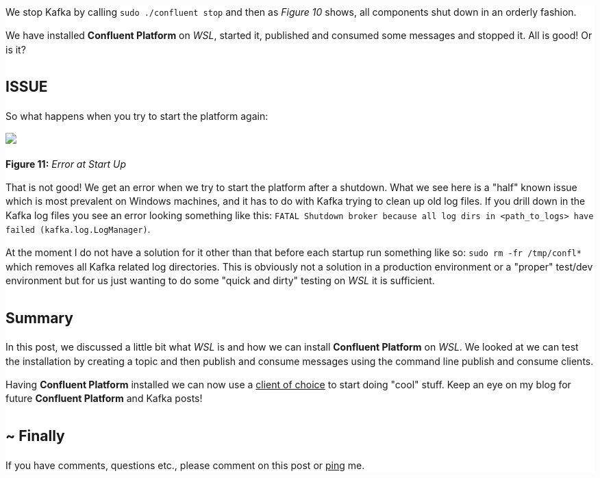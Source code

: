 We stop Kafka by calling `sudo ./confluent stop` and then as *Figure 10* shows, all components shut down in an orderly fashion. 

We have installed **Confluent Platform** on *WSL*, started it, published and consumed some messages and stopped it. All is good! Or is it?

## ISSUE

So what happens when you try to start the platform again:

![](/images/posts/inst_kafka_wsl_start_error.png)

**Figure 11:** *Error at Start Up*

That is not good! We get an error when we try to start the platform after a shutdown. What we see here is a "half" known issue which is most prevalent on Windows machines, and it has to do with Kafka trying to clean up old log files. If you drill down in the Kafka log files you see an error looking something like this: `FATAL Shutdown broker because all log dirs in <path_to_logs> have failed (kafka.log.LogManager)`.

At the moment I do not have a solution for it other than that before each startup run something like so: `sudo rm -fr /tmp/confl*` which removes all Kafka related log directories. This is obviously not a solution in a production environment or a "proper" test/dev environment but for us just wanting to do some "quick and dirty" testing on *WSL* it is sufficient.

## Summary

In this post, we discussed a little bit what *WSL* is and how we can install **Confluent Platform** on *WSL*. We looked at we can test the installation by creating a topic and then publish and consume messages using the command line publish and consume clients.

Having **Confluent Platform** installed we can now use a [client of choice][8] to start doing "cool" stuff. Keep an eye on my blog for future **Confluent Platform** and Kafka posts!

## ~ Finally

If you have comments, questions etc., please comment on this post or [ping][ma] me.

[ma]: mailto:niels.it.berglund@gmail.com
[mp]: https://blog.acolyer.org
[iq]: https://www.infoq.com/
[ew]: http://sqlonice.com/
[re]: http://blog.revolutionanalytics.com
[sqsk]: https://www.sqlskills.com






[1]: https://blogs.msdn.microsoft.com/wsl/2016/04/22/windows-subsystem-for-linux-overview/
[2]: https://docs.confluent.io/current/installation/versions-interoperability.html#java
[3]: https://confluent.io
[4]: https://www.confluent.io/product/confluent-open-source/
[5]: https://www.confluent.io/product/confluent-enterprise/
[6]: https://www.confluent.io/preview-release
[7]: https://www.confluent.io/confluent-control-center/
[8]: https://cwiki.apache.org/confluence/display/KAFKA/Clients
[9]: https://github.com/confluentinc/confluent-kafka-dotnet
